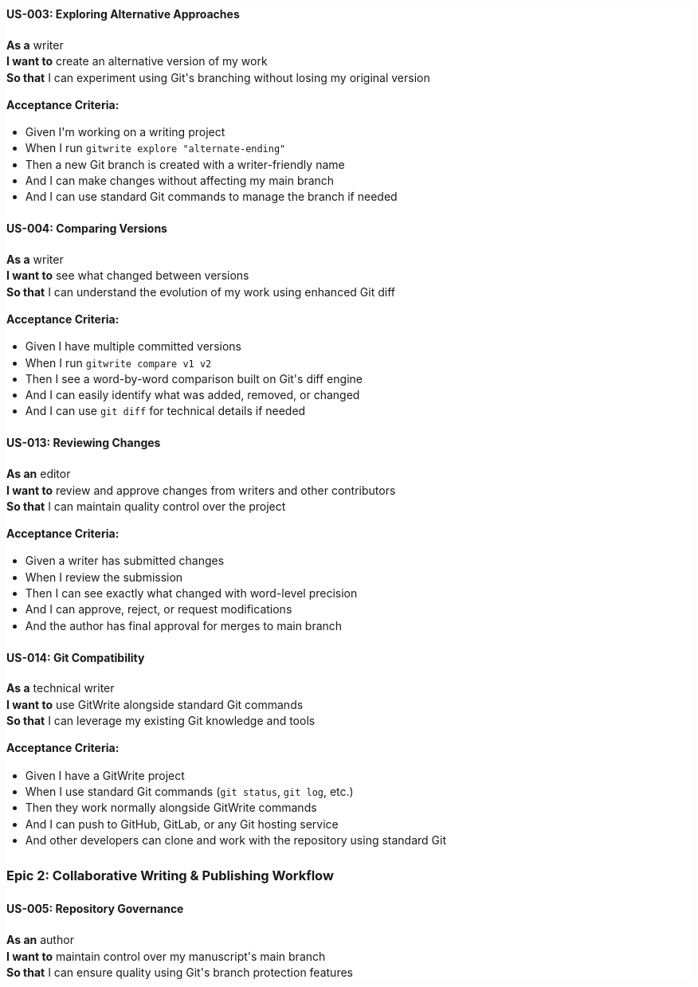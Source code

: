 #### US-003: Exploring Alternative Approaches
**As a** writer  
**I want to** create an alternative version of my work  
**So that** I can experiment using Git's branching without losing my original version  

**Acceptance Criteria:**
- Given I'm working on a writing project
- When I run `gitwrite explore "alternate-ending"`
- Then a new Git branch is created with a writer-friendly name
- And I can make changes without affecting my main branch
- And I can use standard Git commands to manage the branch if needed

#### US-004: Comparing Versions
**As a** writer  
**I want to** see what changed between versions  
**So that** I can understand the evolution of my work using enhanced Git diff  

**Acceptance Criteria:**
- Given I have multiple committed versions
- When I run `gitwrite compare v1 v2`
- Then I see a word-by-word comparison built on Git's diff engine
- And I can easily identify what was added, removed, or changed
- And I can use `git diff` for technical details if needed

#### US-013: Reviewing Changes
**As an** editor  
**I want to** review and approve changes from writers and other contributors  
**So that** I can maintain quality control over the project  

**Acceptance Criteria:**
- Given a writer has submitted changes
- When I review the submission
- Then I can see exactly what changed with word-level precision
- And I can approve, reject, or request modifications
- And the author has final approval for merges to main branch

#### US-014: Git Compatibility
**As a** technical writer  
**I want to** use GitWrite alongside standard Git commands  
**So that** I can leverage my existing Git knowledge and tools  

**Acceptance Criteria:**
- Given I have a GitWrite project
- When I use standard Git commands (`git status`, `git log`, etc.)
- Then they work normally alongside GitWrite commands
- And I can push to GitHub, GitLab, or any Git hosting service
- And other developers can clone and work with the repository using standard Git

### Epic 2: Collaborative Writing & Publishing Workflow

#### US-005: Repository Governance
**As an** author  
**I want to** maintain control over my manuscript's main branch  
**So that** I can ensure quality using Git's branch protection features  
